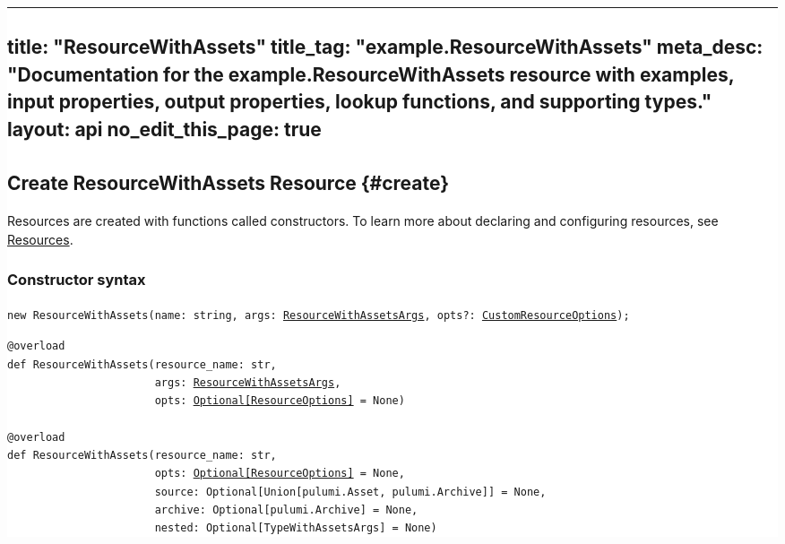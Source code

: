 
---
title: "ResourceWithAssets"
title_tag: "example.ResourceWithAssets"
meta_desc: "Documentation for the example.ResourceWithAssets resource with examples, input properties, output properties, lookup functions, and supporting types."
layout: api
no_edit_this_page: true
---









## Create ResourceWithAssets Resource {#create}

Resources are created with functions called constructors. To learn more about declaring and configuring resources, see [Resources](/docs/concepts/resources/).

### Constructor syntax
<div>
<pulumi-chooser type="language" options="csharp,go,typescript,python,yaml,java"></pulumi-chooser>
</div>


<div>
<pulumi-choosable type="language" values="javascript,typescript">
<div class="no-copy"><div class="highlight"><pre class="chroma"><code class="language-typescript" data-lang="typescript"><span class="k">new </span><span class="nx">ResourceWithAssets</span><span class="p">(</span><span class="nx">name</span><span class="p">:</span> <span class="nx">string</span><span class="p">,</span> <span class="nx">args</span><span class="p">:</span> <span class="nx"><a href="#inputs">ResourceWithAssetsArgs</a></span><span class="p">,</span> <span class="nx">opts</span><span class="p">?:</span> <span class="nx"><a href="/docs/reference/pkg/nodejs/pulumi/pulumi/#CustomResourceOptions">CustomResourceOptions</a></span><span class="p">);</span></code></pre></div>
</div></pulumi-choosable>
</div>

<div>
<pulumi-choosable type="language" values="python">
<div class="no-copy"><div class="highlight"><pre class="chroma"><code class="language-python" data-lang="python"><span class=nd>@overload</span>
<span class="k">def </span><span class="nx">ResourceWithAssets</span><span class="p">(</span><span class="nx">resource_name</span><span class="p">:</span> <span class="nx">str</span><span class="p">,</span>
                       <span class="nx">args</span><span class="p">:</span> <span class="nx"><a href="#inputs">ResourceWithAssetsArgs</a></span><span class="p">,</span>
                       <span class="nx">opts</span><span class="p">:</span> <span class="nx"><a href="/docs/reference/pkg/python/pulumi/#pulumi.ResourceOptions">Optional[ResourceOptions]</a></span> = None<span class="p">)</span>
<span></span>
<span class=nd>@overload</span>
<span class="k">def </span><span class="nx">ResourceWithAssets</span><span class="p">(</span><span class="nx">resource_name</span><span class="p">:</span> <span class="nx">str</span><span class="p">,</span>
                       <span class="nx">opts</span><span class="p">:</span> <span class="nx"><a href="/docs/reference/pkg/python/pulumi/#pulumi.ResourceOptions">Optional[ResourceOptions]</a></span> = None<span class="p">,</span>
                       <span class="nx">source</span><span class="p">:</span> <span class="nx">Optional[Union[pulumi.Asset, pulumi.Archive]]</span> = None<span class="p">,</span>
                       <span class="nx">archive</span><span class="p">:</span> <span class="nx">Optional[pulumi.Archive]</span> = None<span class="p">,</span>
                       <span class="nx">nested</span><span class="p">:</span> <span class="nx">Optional[TypeWithAssetsArgs]</span> = None<span class="p">)</span></code></pre></div>
</div></pulumi-choosable>